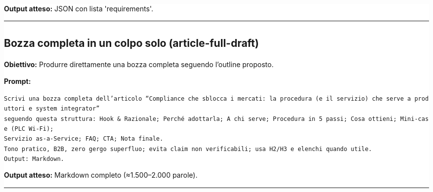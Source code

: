 ```
```
**Output atteso:** JSON con lista 'requirements'.

---
## Bozza completa in un colpo solo (article-full-draft)
**Obiettivo:** Produrre direttamente una bozza completa seguendo l’outline proposto.

**Prompt:**
```
Scrivi una bozza completa dell’articolo “Compliance che sblocca i mercati: la procedura (e il servizio) che serve a produttori e system integrator”
seguendo questa struttura: Hook & Razionale; Perché adottarla; A chi serve; Procedura in 5 passi; Cosa ottieni; Mini-case (PLC Wi‑Fi);
Servizio as-a-Service; FAQ; CTA; Nota finale.
Tono pratico, B2B, zero gergo superfluo; evita claim non verificabili; usa H2/H3 e elenchi quando utile.
Output: Markdown.
```
**Output atteso:** Markdown completo (≈1.500–2.000 parole).

---
